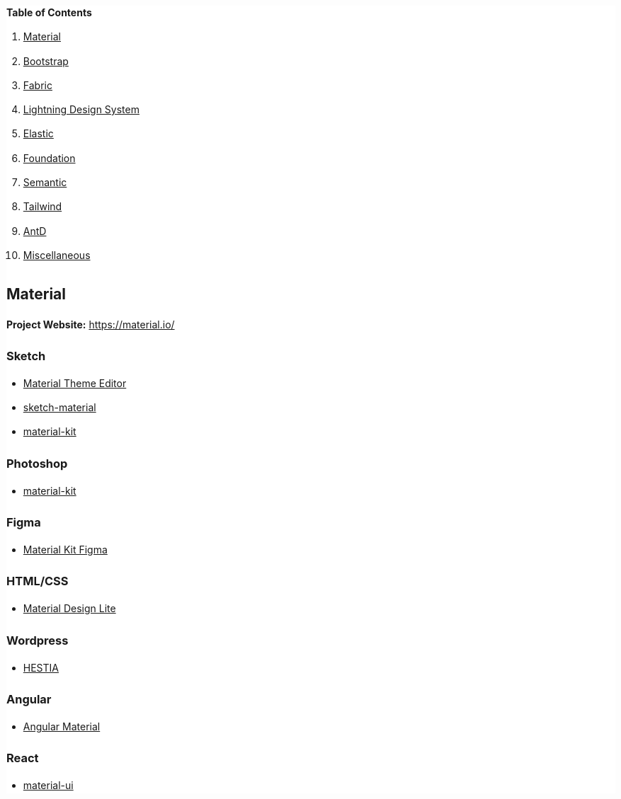 **Table of Contents**

1.  [Material](#material)

2.  [Bootstrap](#bootstrap)

3.  [Fabric](#fabric)

4.  [Lightning Design System](#lightning)

5.  [Elastic](#elastic)

6.  [Foundation](#foundation)

7.  [Semantic](#semantic)
8.  [Tailwind](#tailwind)
9.  [AntD](#antd)

10.  [Miscellaneous](#miscellaneous)

  

## Material

**Project Website:** https://material.io/

### Sketch

-  [Material Theme Editor](https://material.io/tools/theme-editor/)

-  [sketch-material](https://github.com/websiddu/sketch-material)

-  [material-kit](https://github.com/creativetimofficial/material-kit/tree/sketch)

### Photoshop

-  [material-kit](https://github.com/creativetimofficial/material-kit/tree/photoshop)

### Figma

-  [Material Kit Figma](https://demos.creative-tim.com/material-kit-figma/presentation.html)

### HTML/CSS

-  [Material Design Lite](https://getmdl.io/index.html)

### Wordpress

-  [HESTIA](https://themeisle.com/themes/hestia/?ref=creativetim)

### Angular

-  [Angular Material](https://material.angular.io)

### React

-  [material-ui](https://material-ui.com/)
